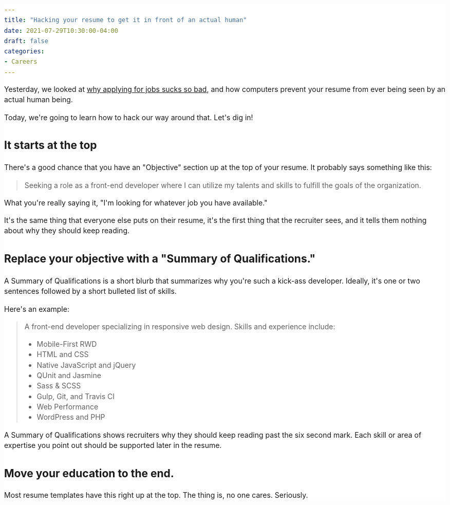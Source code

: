 ```yaml
---
title: "Hacking your resume to get it in front of an actual human"
date: 2021-07-29T10:30:00-04:00
draft: false
categories:
- Careers
---
```


Yesterday, we looked at [why applying for jobs sucks so bad](/why-applying-for-jobs-sucks-so-bad/), and how computers prevent your resume from ever being seen by an actual human being.

Today, we're going to learn how to hack our way around that. Let's dig in!

## It starts at the top

There's a good chance that you have an "Objective" section up at the top of your resume. It probably says something like this:

> Seeking a role as a front-end developer where I can utilize my talents and skills to fulfill the goals of the organization.

What you're really saying it, "I'm looking for whatever job you have available."

It's the same thing that everyone else puts on their resume, it's the first thing that the recruiter sees, and it tells them nothing about why they should keep reading.

## Replace your objective with a "Summary of Qualifications."

A Summary of Qualifications is a short blurb that summarizes why you're such a kick-ass developer. Ideally, it's one or two sentences followed by a short bulleted list of skills.

Here's an example:

> A front-end developer specializing in responsive web design. Skills and experience include:
>
> - Mobile-First RWD
> - HTML and CSS
> - Native JavaScript and jQuery
> - QUnit and Jasmine
> - Sass & SCSS
> - Gulp, Git, and Travis CI
> - Web Performance
> - WordPress and PHP

A Summary of Qualifications shows recruiters why they should keep reading past the six second mark. Each skill or area of expertise you point out should be supported later in the resume.

## Move your education to the end.

Most resume templates have this right up at the top. The thing is, no one cares. Seriously.
